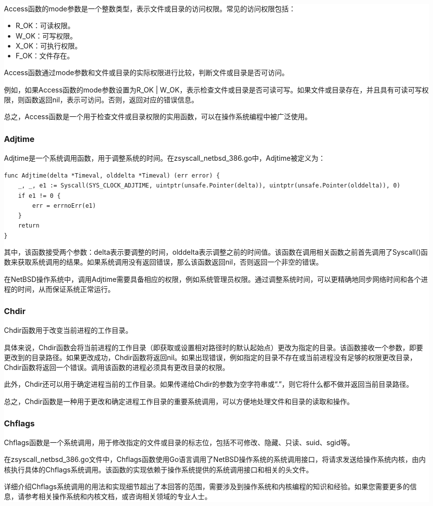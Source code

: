 Access函数的mode参数是一个整数类型，表示文件或目录的访问权限。常见的访问权限包括：

- R_OK：可读权限。
- W_OK：可写权限。
- X_OK：可执行权限。
- F_OK：文件存在。

Access函数通过mode参数和文件或目录的实际权限进行比较，判断文件或目录是否可访问。

例如，如果Access函数的mode参数设置为R_OK | W_OK，表示检查文件或目录是否可读可写。如果文件或目录存在，并且具有可读可写权限，则函数返回nil，表示可访问。否则，返回对应的错误信息。

总之，Access函数是一个用于检查文件或目录权限的实用函数，可以在操作系统编程中被广泛使用。



### Adjtime

Adjtime是一个系统调用函数，用于调整系统的时间。在zsyscall_netbsd_386.go中，Adjtime被定义为：

```
func Adjtime(delta *Timeval, olddelta *Timeval) (err error) {
    _, _, e1 := Syscall(SYS_CLOCK_ADJTIME, uintptr(unsafe.Pointer(delta)), uintptr(unsafe.Pointer(olddelta)), 0)
    if e1 != 0 {
        err = errnoErr(e1)
    }
    return
}
```

其中，该函数接受两个参数：delta表示要调整的时间，olddelta表示调整之前的时间值。该函数在调用相关函数之前首先调用了Syscall()函数来获取系统调用的结果。如果系统调用没有返回错误，那么该函数返回nil，否则返回一个非空的错误。

在NetBSD操作系统中，调用Adjtime需要具备相应的权限，例如系统管理员权限。通过调整系统时间，可以更精确地同步网络时间和各个进程的时间，从而保证系统正常运行。



### Chdir

Chdir函数用于改变当前进程的工作目录。

具体来说，Chdir函数会将当前进程的工作目录（即获取或设置相对路径时的默认起始点）更改为指定的目录。该函数接收一个参数，即要更改到的目录路径。如果更改成功，Chdir函数将返回nil。如果出现错误，例如指定的目录不存在或当前进程没有足够的权限更改目录，Chdir函数将返回一个错误。调用该函数的进程必须具有更改目录的权限。

此外，Chdir还可以用于确定进程当前的工作目录。如果传递给Chdir的参数为空字符串或“.”，则它将什么都不做并返回当前目录路径。

总之，Chdir函数是一种用于更改和确定进程工作目录的重要系统调用，可以方便地处理文件和目录的读取和操作。



### Chflags

Chflags函数是一个系统调用，用于修改指定的文件或目录的标志位，包括不可修改、隐藏、只读、suid、sgid等。

在zsyscall_netbsd_386.go文件中，Chflags函数使用Go语言调用了NetBSD操作系统的系统调用接口，将请求发送给操作系统内核，由内核执行具体的Chflags系统调用。该函数的实现依赖于操作系统提供的系统调用接口和相关的头文件。

详细介绍Chflags系统调用的用法和实现细节超出了本回答的范围，需要涉及到操作系统和内核编程的知识和经验。如果您需要更多的信息，请参考相关操作系统和内核文档，或咨询相关领域的专业人士。

